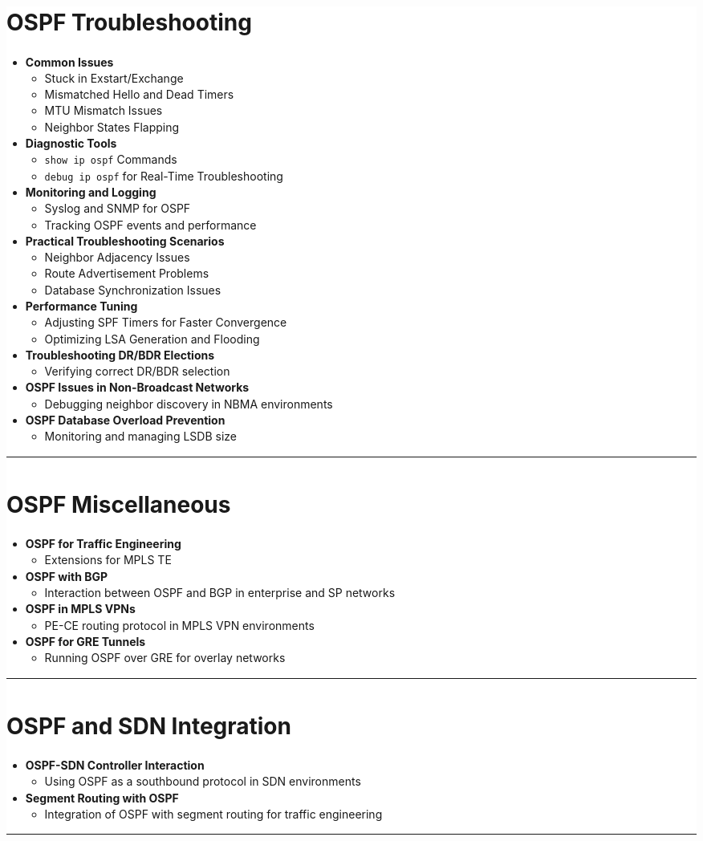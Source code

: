 
# OSPF Troubleshooting
- **Common Issues**
  - Stuck in Exstart/Exchange
  - Mismatched Hello and Dead Timers
  - MTU Mismatch Issues
  - Neighbor States Flapping
- **Diagnostic Tools**
  - `show ip ospf` Commands
  - `debug ip ospf` for Real-Time Troubleshooting
- **Monitoring and Logging**
  - Syslog and SNMP for OSPF
  - Tracking OSPF events and performance
- **Practical Troubleshooting Scenarios**
  - Neighbor Adjacency Issues
  - Route Advertisement Problems
  - Database Synchronization Issues
- **Performance Tuning**
  - Adjusting SPF Timers for Faster Convergence
  - Optimizing LSA Generation and Flooding
- **Troubleshooting DR/BDR Elections**
  - Verifying correct DR/BDR selection
- **OSPF Issues in Non-Broadcast Networks**
  - Debugging neighbor discovery in NBMA environments
- **OSPF Database Overload Prevention**
  - Monitoring and managing LSDB size

---

# OSPF Miscellaneous
- **OSPF for Traffic Engineering**
  - Extensions for MPLS TE
- **OSPF with BGP**
  - Interaction between OSPF and BGP in enterprise and SP networks
- **OSPF in MPLS VPNs**
  - PE-CE routing protocol in MPLS VPN environments
- **OSPF for GRE Tunnels**
  - Running OSPF over GRE for overlay networks

---

# OSPF and SDN Integration
- **OSPF-SDN Controller Interaction**
  - Using OSPF as a southbound protocol in SDN environments
- **Segment Routing with OSPF**
  - Integration of OSPF with segment routing for traffic engineering

---
